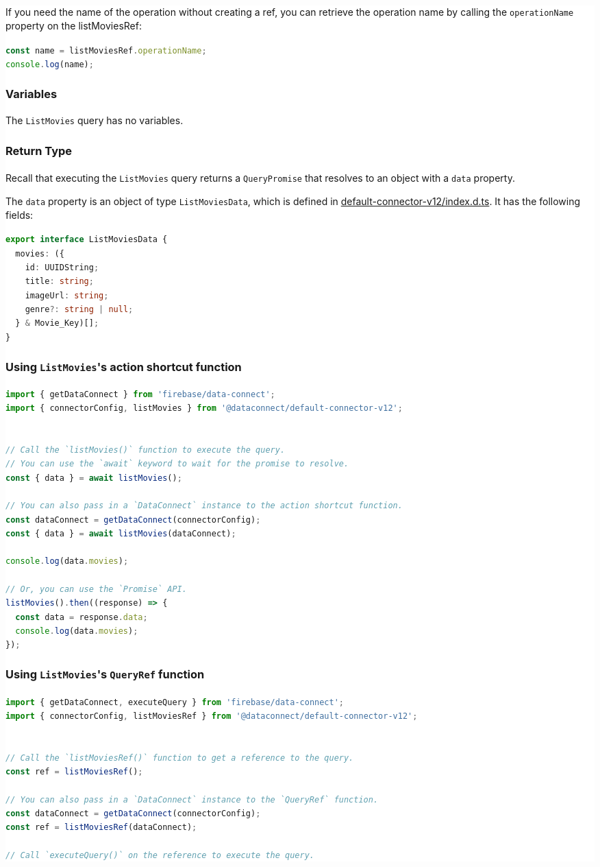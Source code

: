 If you need the name of the operation without creating a ref, you can retrieve the operation name by calling the `operationName` property on the listMoviesRef:
```typescript
const name = listMoviesRef.operationName;
console.log(name);
```

### Variables
The `ListMovies` query has no variables.
### Return Type
Recall that executing the `ListMovies` query returns a `QueryPromise` that resolves to an object with a `data` property.

The `data` property is an object of type `ListMoviesData`, which is defined in [default-connector-v12/index.d.ts](./index.d.ts). It has the following fields:
```typescript
export interface ListMoviesData {
  movies: ({
    id: UUIDString;
    title: string;
    imageUrl: string;
    genre?: string | null;
  } & Movie_Key)[];
}
```
### Using `ListMovies`'s action shortcut function

```typescript
import { getDataConnect } from 'firebase/data-connect';
import { connectorConfig, listMovies } from '@dataconnect/default-connector-v12';


// Call the `listMovies()` function to execute the query.
// You can use the `await` keyword to wait for the promise to resolve.
const { data } = await listMovies();

// You can also pass in a `DataConnect` instance to the action shortcut function.
const dataConnect = getDataConnect(connectorConfig);
const { data } = await listMovies(dataConnect);

console.log(data.movies);

// Or, you can use the `Promise` API.
listMovies().then((response) => {
  const data = response.data;
  console.log(data.movies);
});
```

### Using `ListMovies`'s `QueryRef` function

```typescript
import { getDataConnect, executeQuery } from 'firebase/data-connect';
import { connectorConfig, listMoviesRef } from '@dataconnect/default-connector-v12';


// Call the `listMoviesRef()` function to get a reference to the query.
const ref = listMoviesRef();

// You can also pass in a `DataConnect` instance to the `QueryRef` function.
const dataConnect = getDataConnect(connectorConfig);
const ref = listMoviesRef(dataConnect);

// Call `executeQuery()` on the reference to execute the query.
```